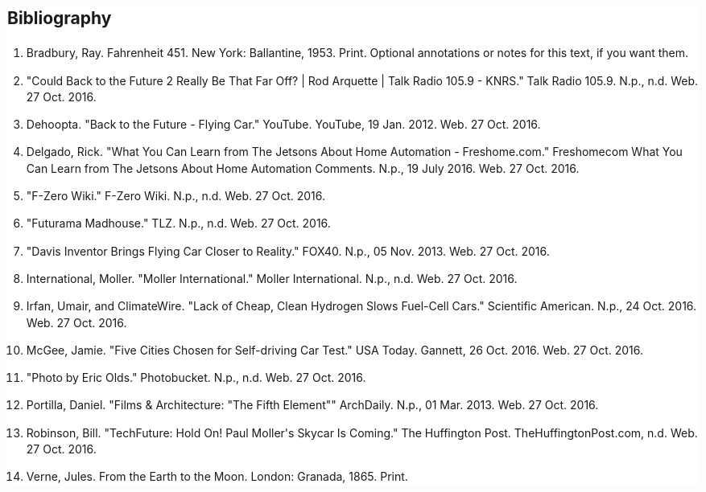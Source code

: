 ## Bibliography

1. <a name="1"></a>Bradbury, Ray. Fahrenheit 451. New York: Ballantine, 1953. Print.
Optional annotations or notes for this text, if you want them.

2. <a name="2"></a>"Could Back to the Future 2 Really Be That Far Off? | Rod Arquette | Talk Radio 105.9 - KNRS." Talk Radio 105.9. N.p., n.d. Web. 27 Oct. 2016.

3. <a name="3"></a>Dehoopta. "Back to the Future - Flying Car." YouTube. YouTube, 19 Jan. 2012. Web. 27 Oct. 2016.

4. <a name="4"></a>Delgado, Rick. "What You Can Learn from The Jetsons About Home Automation - Freshome.com." Freshomecom What You Can Learn from The Jetsons About Home Automation Comments. N.p., 19 July 2016. Web. 27 Oct. 2016.

5.  <a name="5"></a>"F-Zero Wiki." F-Zero Wiki. N.p., n.d. Web. 27 Oct. 2016.

6. <a name="6"></a>"Futurama Madhouse." TLZ. N.p., n.d. Web. 27 Oct. 2016.

7. <a name="7"></a>"Davis Inventor Brings Flying Car Closer to Reality." FOX40. N.p., 05 Nov. 2013. Web. 27 Oct. 2016.

8. <a name="8"></a>International, Moller. "Moller International." Moller International. N.p., n.d. Web. 27 Oct. 2016.

9. <a name="9"></a>Irfan, Umair, and ClimateWire. "Lack of Cheap, Clean Hydrogen Slows Fuel-Cell Cars." Scientific American. N.p., 24 Oct. 2016. Web. 27 Oct. 2016.

10. <a name="10"></a>McGee, Jamie. "Five Cities Chosen for Self-driving Car Test." USA Today. Gannett, 26 Oct. 2016. Web. 27 Oct. 2016.

11. <a name="11"></a>"Photo by Eric Olds." Photobucket. N.p., n.d. Web. 27 Oct. 2016.

12. <a name="12"></a>Portilla, Daniel. "Films & Architecture: "The Fifth Element"" ArchDaily. N.p., 01 Mar. 2013. Web. 27 Oct. 2016.

13. <a name="13"></a>Robinson, Bill. "TechFuture: Hold On! Paul Moller's Skycar Is Coming." The Huffington Post. TheHuffingtonPost.com, n.d. Web. 27 Oct. 2016.

14. <a name="14"></a>Verne, Jules. From the Earth to the Moon. London: Granada, 1865. Print.

